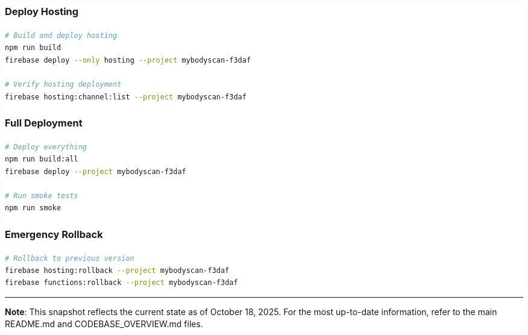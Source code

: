 ### Deploy Hosting
```bash
# Build and deploy hosting
npm run build
firebase deploy --only hosting --project mybodyscan-f3daf

# Verify hosting deployment
firebase hosting:channel:list --project mybodyscan-f3daf
```

### Full Deployment
```bash
# Deploy everything
npm run build:all
firebase deploy --project mybodyscan-f3daf

# Run smoke tests
npm run smoke
```

### Emergency Rollback
```bash
# Rollback to previous version
firebase hosting:rollback --project mybodyscan-f3daf
firebase functions:rollback --project mybodyscan-f3daf
```

---

**Note**: This snapshot reflects the current state as of October 18, 2025. For the most up-to-date information, refer to the main README.md and CODEBASE_OVERVIEW.md files.